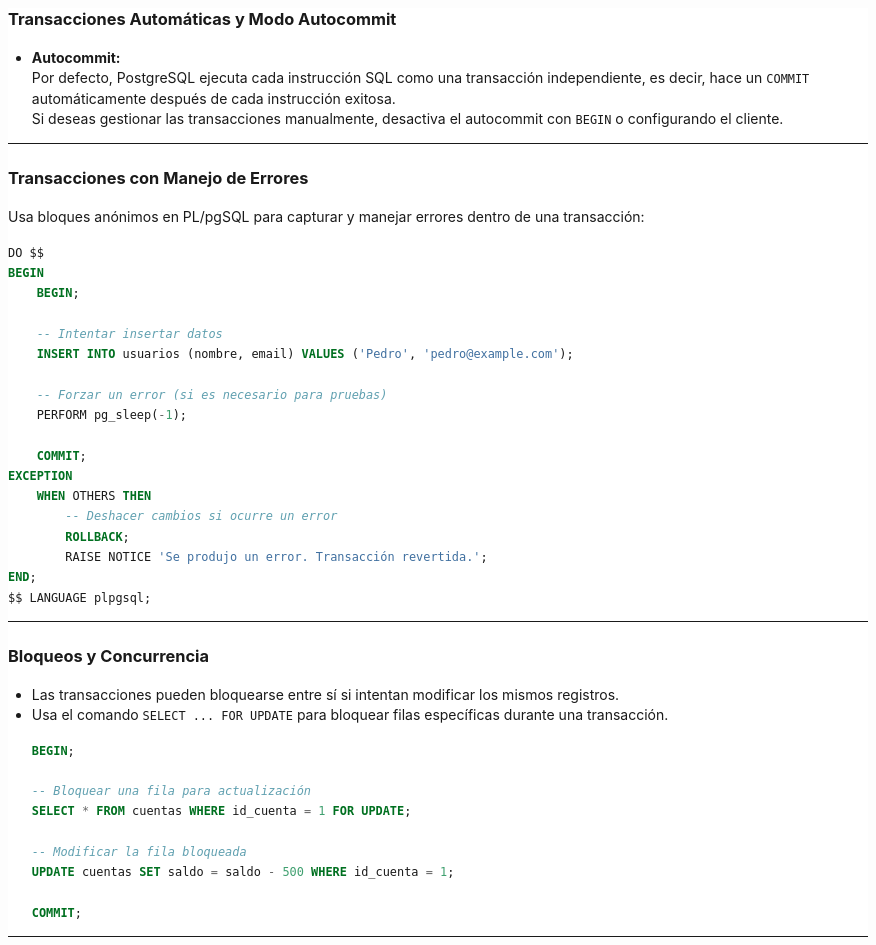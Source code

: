 
### **Transacciones Automáticas y Modo Autocommit**

- **Autocommit:**  
  Por defecto, PostgreSQL ejecuta cada instrucción SQL como una transacción independiente, es decir, hace un `COMMIT` automáticamente después de cada instrucción exitosa.  
  Si deseas gestionar las transacciones manualmente, desactiva el autocommit con `BEGIN` o configurando el cliente.

---

### **Transacciones con Manejo de Errores**
Usa bloques anónimos en PL/pgSQL para capturar y manejar errores dentro de una transacción:

```sql
DO $$
BEGIN
    BEGIN;

    -- Intentar insertar datos
    INSERT INTO usuarios (nombre, email) VALUES ('Pedro', 'pedro@example.com');

    -- Forzar un error (si es necesario para pruebas)
    PERFORM pg_sleep(-1);

    COMMIT;
EXCEPTION
    WHEN OTHERS THEN
        -- Deshacer cambios si ocurre un error
        ROLLBACK;
        RAISE NOTICE 'Se produjo un error. Transacción revertida.';
END;
$$ LANGUAGE plpgsql;
```

---

### **Bloqueos y Concurrencia**
- Las transacciones pueden bloquearse entre sí si intentan modificar los mismos registros.
- Usa el comando `SELECT ... FOR UPDATE` para bloquear filas específicas durante una transacción.
  ```sql
  BEGIN;

  -- Bloquear una fila para actualización
  SELECT * FROM cuentas WHERE id_cuenta = 1 FOR UPDATE;

  -- Modificar la fila bloqueada
  UPDATE cuentas SET saldo = saldo - 500 WHERE id_cuenta = 1;

  COMMIT;
  ```

---
